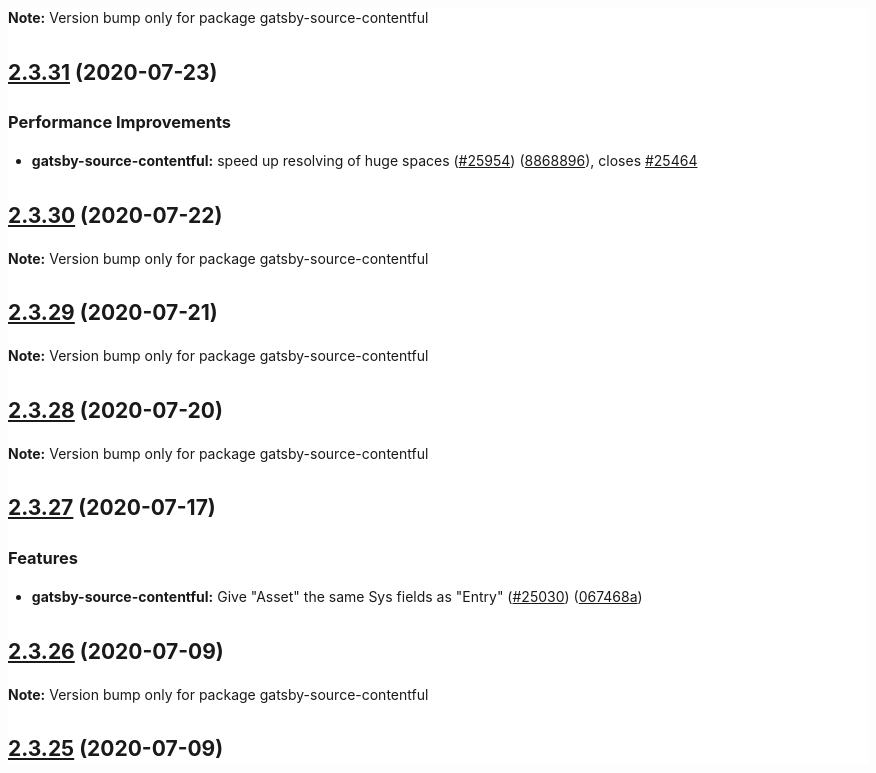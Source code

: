 **Note:** Version bump only for package gatsby-source-contentful

## [2.3.31](https://github.com/gatsbyjs/gatsby/compare/gatsby-source-contentful@2.3.30...gatsby-source-contentful@2.3.31) (2020-07-23)

### Performance Improvements

- **gatsby-source-contentful:** speed up resolving of huge spaces ([#25954](https://github.com/gatsbyjs/gatsby/issues/25954)) ([8868896](https://github.com/gatsbyjs/gatsby/commit/8868896)), closes [#25464](https://github.com/gatsbyjs/gatsby/issues/25464)

## [2.3.30](https://github.com/gatsbyjs/gatsby/compare/gatsby-source-contentful@2.3.29...gatsby-source-contentful@2.3.30) (2020-07-22)

**Note:** Version bump only for package gatsby-source-contentful

## [2.3.29](https://github.com/gatsbyjs/gatsby/compare/gatsby-source-contentful@2.3.28...gatsby-source-contentful@2.3.29) (2020-07-21)

**Note:** Version bump only for package gatsby-source-contentful

## [2.3.28](https://github.com/gatsbyjs/gatsby/compare/gatsby-source-contentful@2.3.27...gatsby-source-contentful@2.3.28) (2020-07-20)

**Note:** Version bump only for package gatsby-source-contentful

## [2.3.27](https://github.com/gatsbyjs/gatsby/compare/gatsby-source-contentful@2.3.26...gatsby-source-contentful@2.3.27) (2020-07-17)

### Features

- **gatsby-source-contentful:** Give "Asset" the same Sys fields as "Entry" ([#25030](https://github.com/gatsbyjs/gatsby/issues/25030)) ([067468a](https://github.com/gatsbyjs/gatsby/commit/067468a))

## [2.3.26](https://github.com/gatsbyjs/gatsby/compare/gatsby-source-contentful@2.3.25...gatsby-source-contentful@2.3.26) (2020-07-09)

**Note:** Version bump only for package gatsby-source-contentful

## [2.3.25](https://github.com/gatsbyjs/gatsby/compare/gatsby-source-contentful@2.3.24...gatsby-source-contentful@2.3.25) (2020-07-09)
